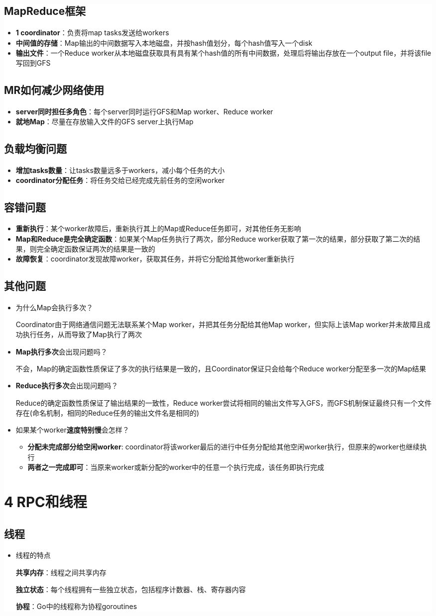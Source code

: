 ## MapReduce框架

- **1 coordinator**：负责将map tasks发送给workers
- **中间值的存储**：Map输出的中间数据写入本地磁盘，并按hash值划分，每个hash值写入一个disk
- **输出文件**：一个Reduce worker从本地磁盘获取具有具有某个hash值的所有中间数据，处理后将输出存放在一个output file，并将该file写回到GFS

## MR如何减少网络使用

- **server同时担任多角色**：每个server同时运行GFS和Map worker、Reduce worker
- **就地Map**：尽量在存放输入文件的GFS server上执行Map

## 负载均衡问题

- **增加tasks数量**：让tasks数量远多于workers，减小每个任务的大小
- **coordinator分配任务**：将任务交给已经完成先前任务的空闲worker

## 容错问题

- **重新执行**：某个worker故障后，重新执行其上的Map或Reduce任务即可，对其他任务无影响
- **Map和Reduce是完全确定函数**：如果某个Map任务执行了两次，部分Reduce worker获取了第一次的结果，部分获取了第二次的结果，则完全确定函数保证两次的结果是一致的
- **故障恢复**：coordinator发现故障worker，获取其任务，并将它分配给其他worker重新执行

## 其他问题

- 为什么Map会执行多次？

  Coordinator由于网络通信问题无法联系某个Map worker，并把其任务分配给其他Map worker，但实际上该Map worker并未故障且成功执行任务，从而导致了Map执行了两次

- **Map执行多次**会出现问题吗？

  不会，Map的确定函数性质保证了多次的执行结果是一致的，且Coordinator保证只会给每个Reduce worker分配至多一次的Map结果

- **Reduce执行多次**会出现问题吗？

  Reduce的确定函数性质保证了输出结果的一致性，Reduce worker尝试将相同的输出文件写入GFS，而GFS机制保证最终只有一个文件存在(命名机制，相同的Reduce任务的输出文件名是相同的)

- 如果某个worker**速度特别慢**会怎样？
  - **分配未完成部分给空闲worker**: coordinator将该worker最后的进行中任务分配给其他空闲worker执行，但原来的worker也继续执行
  - **两者之一完成即可**：当原来worker或新分配的worker中的任意一个执行完成，该任务即执行完成

# 4 RPC和线程

## 线程

- 线程的特点

  **共享内存**：线程之间共享内存

  **独立状态**：每个线程拥有一些独立状态，包括程序计数器、栈、寄存器内容

  **协程**：Go中的线程称为协程goroutines
